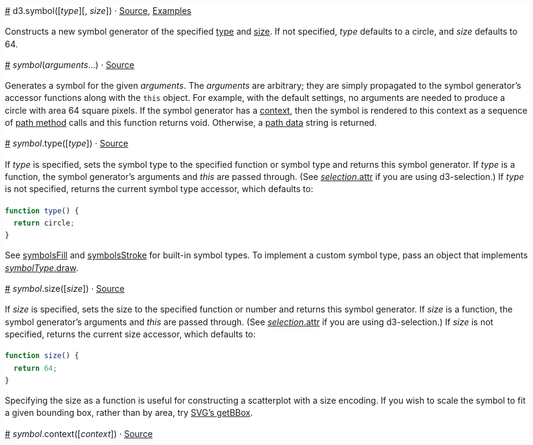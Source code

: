 [#](./#symbol) d3.symbol(\[_type_]\[, _size_]) · [Source](https://github.com/d3/d3-shape/blob/main/src/symbol.js), [Examples](https://observablehq.com/@d3/fitted-symbols)

Constructs a new symbol generator of the specified [type](./#symbol\_type) and [size](./#symbol\_size). If not specified, _type_ defaults to a circle, and _size_ defaults to 64.

[#](./#\_symbol) _symbol_(_arguments_…) · [Source](https://github.com/d3/d3-shape/blob/main/src/symbol.js)

Generates a symbol for the given _arguments_. The _arguments_ are arbitrary; they are simply propagated to the symbol generator’s accessor functions along with the `this` object. For example, with the default settings, no arguments are needed to produce a circle with area 64 square pixels. If the symbol generator has a [context](./#symbol\_context), then the symbol is rendered to this context as a sequence of [path method](http://www.w3.org/TR/2dcontext/#canvaspathmethods) calls and this function returns void. Otherwise, a [path data](http://www.w3.org/TR/SVG/paths.html#PathData) string is returned.

[#](./#symbol\_type) _symbol_.type(\[_type_]) · [Source](https://github.com/d3/d3-shape/blob/main/src/symbol.js)

If _type_ is specified, sets the symbol type to the specified function or symbol type and returns this symbol generator. If _type_ is a function, the symbol generator’s arguments and _this_ are passed through. (See [_selection_.attr](https://github.com/d3/d3-selection/blob/master/README.md#selection\_attr) if you are using d3-selection.) If _type_ is not specified, returns the current symbol type accessor, which defaults to:

```js
function type() {
  return circle;
}
```

See [symbolsFill](./#symbolsFill) and [symbolsStroke](./#symbolsStroke) for built-in symbol types. To implement a custom symbol type, pass an object that implements [_symbolType_.draw](./#symbolType\_draw).

[#](./#symbol\_size) _symbol_.size(\[_size_]) · [Source](https://github.com/d3/d3-shape/blob/main/src/symbol.js)

If _size_ is specified, sets the size to the specified function or number and returns this symbol generator. If _size_ is a function, the symbol generator’s arguments and _this_ are passed through. (See [_selection_.attr](https://github.com/d3/d3-selection/blob/master/README.md#selection\_attr) if you are using d3-selection.) If _size_ is not specified, returns the current size accessor, which defaults to:

```js
function size() {
  return 64;
}
```

Specifying the size as a function is useful for constructing a scatterplot with a size encoding. If you wish to scale the symbol to fit a given bounding box, rather than by area, try [SVG’s getBBox](https://observablehq.com/d/1fac2626b9e1b65f).

[#](./#symbol\_context) _symbol_.context(\[_context_]) · [Source](https://github.com/d3/d3-shape/blob/main/src/symbol.js)
